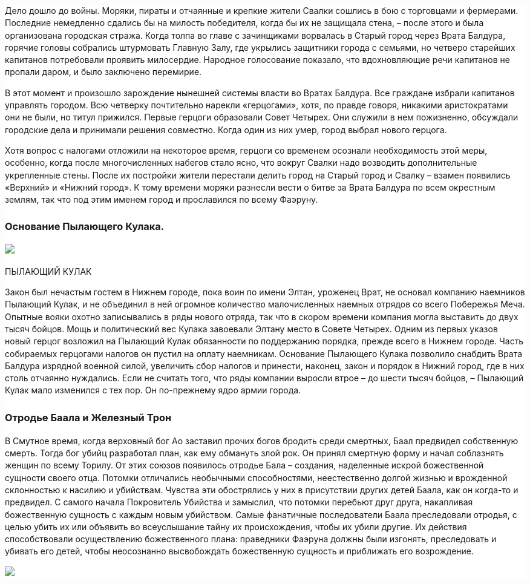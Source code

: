 Дело дошло до войны. Моряки, пираты и отчаянные и крепкие жители Свалки сошлись в бою с торговцами и фермерами. Последние немедленно сдались бы на милость победителя, когда бы их не защищала стена, – после этого и была организована городская стража. Когда толпа во главе с зачинщиками ворвалась в Старый город через Врата Балдура, горячие головы собрались штурмовать Главную Залу, где укрылись защитники города с семьями, но четверо старейших капитанов потребовали проявить милосердие. Народное голосование показало, что вдохновляющие речи капитанов не пропали даром, и было заключено перемирие.

В этот момент и произошло зарождение нынешней системы власти во Вратах Балдура. Все граждане избрали капитанов управлять городом. Всю четверку почтительно нарекли «герцогами», хотя, по правде говоря, никакими аристократами они не были, но титул прижился. Первые герцоги образовали Совет Четырех. Они служили в нем пожизненно, обсуждали городские дела и принимали решения совместно. Когда один из них умер, город выбрал нового герцога.

Хотя вопрос с налогами отложили на некоторое время, герцоги со временем осознали необходимость этой меры, особенно, когда после многочисленных набегов стало ясно, что вокруг Свалки надо возводить дополнительные укрепленные стены. После их постройки жители перестали делить город на Старый город и Свалку – взамен появились «Верхний» и «Нижний город». К тому времени моряки разнесли вести о битве за Врата Балдура по всем окрестным землям, так что под этим именем город и прославился по всему Фаэруну.

### Основание Пылающего Кулака.

![](https://cyborgsandmages.com/wp-content/uploads/2019/05/flaming-fist-heraldry-good.png)

ПЫЛАЮЩИЙ КУЛАК

Закон был нечастым гостем в Нижнем городе, пока воин по имени Элтан, уроженец Врат, не основал компанию наемников Пылающий Кулак, и не объединил в ней огромное количество малочисленных наемных отрядов со всего Побережья Меча. Опытные вояки охотно записывались в ряды нового отряда, так что в скором времени компания могла выставить до двух тысяч бойцов. Мощь и политический вес Кулака завоевали Элтану место в Совете Четырех. Одним из первых указов новый герцог возложил на Пылающий Кулак обязанности по поддержанию порядка, прежде всего в Нижнем городе. Часть собираемых герцогами налогов он пустил на оплату наемникам. Основание Пылающего Кулака позволило снабдить Врата Балдура изрядной военной силой, увеличить сбор налогов и принести, наконец, закон и порядок в Нижний город, где в них столь отчаянно нуждались. Если не считать того, что ряды компании выросли втрое – до шести тысяч бойцов, – Пылающий Кулак мало изменился с тех пор. Он по-прежнему ядро армии города.

### Отродье Баала и Железный Трон

В Смутное время, когда верховный бог Ао заставил прочих богов бродить среди смертных, Баал предвидел собственную смерть. Тогда бог убийц разработал план, как ему обмануть злой рок. Он принял смертную форму и начал соблазнять женщин по всему Торилу. От этих союзов появилось отродье Бала – создания, наделенные искрой божественной сущности своего отца. Потомки отличались необычными способностями, неестественно долгой жизнью и врожденной склонностью к насилию и убийствам. Чувства эти обострялись у них в присутствии других детей Баала, как он когда-то и предвидел. С самого начала Покровитель Убийства и замыслил, что потомки перебьют друг друга, накапливая божественную сущность с каждым новым убийством. Самые фанатичные последователи Баала преследовали отродья, с целью убить их или объявить во всеуслышание тайну их происхождения, чтобы их убили другие. Их действия способствовали осуществлению божественного плана: праведники Фаэруна должны были изгонять, преследовать и убивать его детей, чтобы неосознанно высвобождать божественную сущность и приближать его возрождение.

![](https://cyborgsandmages.com/wp-content/uploads/2019/05/BG-BAAL-4.png)
